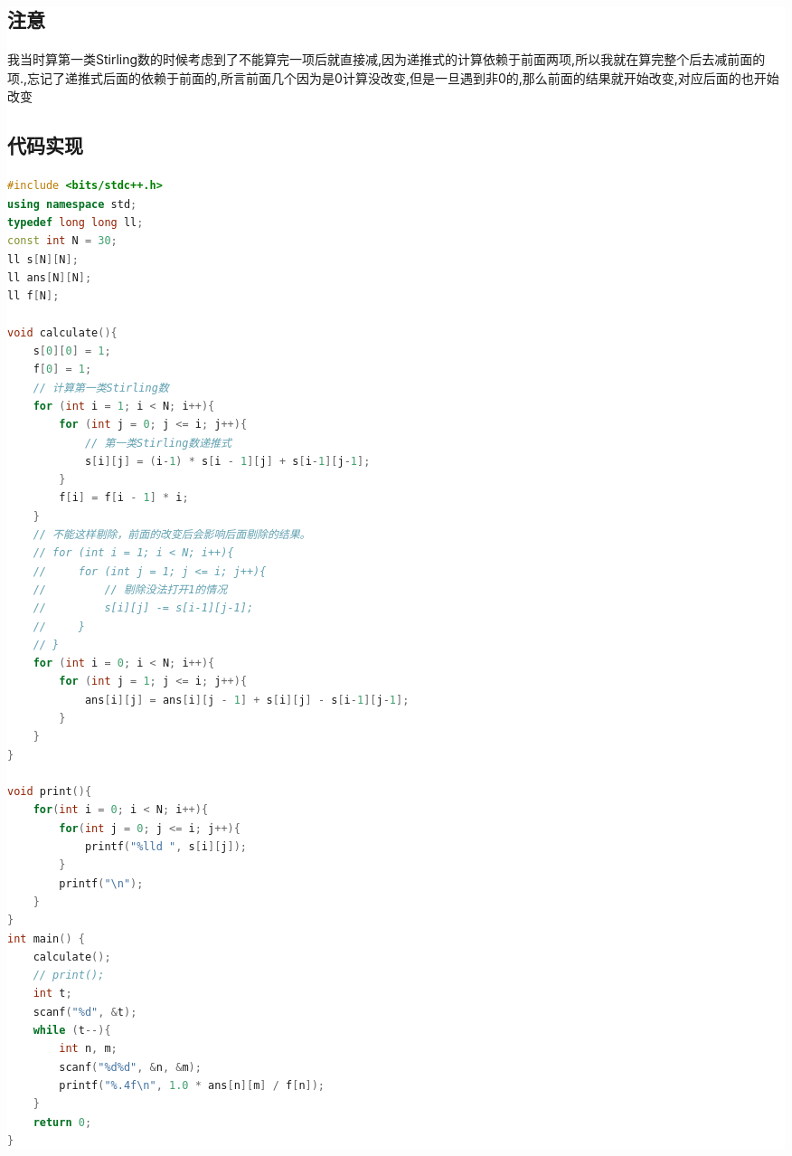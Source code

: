 ## 注意

​    我当时算第一类Stirling数的时候考虑到了不能算完一项后就直接减,因为递推式的计算依赖于前面两项,所以我就在算完整个后去减前面的项.,忘记了递推式后面的依赖于前面的,所言前面几个因为是0计算没改变,但是一旦遇到非0的,那么前面的结果就开始改变,对应后面的也开始改变

## 代码实现

```cpp
#include <bits/stdc++.h>
using namespace std;
typedef long long ll;
const int N = 30;
ll s[N][N];
ll ans[N][N];
ll f[N];

void calculate(){
    s[0][0] = 1;
    f[0] = 1;
    // 计算第一类Stirling数
    for (int i = 1; i < N; i++){
        for (int j = 0; j <= i; j++){
            // 第一类Stirling数递推式
            s[i][j] = (i-1) * s[i - 1][j] + s[i-1][j-1];
        }
        f[i] = f[i - 1] * i;
    }
    // 不能这样剔除，前面的改变后会影响后面剔除的结果。
    // for (int i = 1; i < N; i++){
    //     for (int j = 1; j <= i; j++){
    //         // 剔除没法打开1的情况
    //         s[i][j] -= s[i-1][j-1];
    //     }
    // }
    for (int i = 0; i < N; i++){
        for (int j = 1; j <= i; j++){
            ans[i][j] = ans[i][j - 1] + s[i][j] - s[i-1][j-1];
        }
    }
}

void print(){
    for(int i = 0; i < N; i++){
        for(int j = 0; j <= i; j++){
            printf("%lld ", s[i][j]);
        }
        printf("\n");
    }
}
int main() {
    calculate();
    // print();
    int t;
    scanf("%d", &t);
    while (t--){
        int n, m;
        scanf("%d%d", &n, &m);
        printf("%.4f\n", 1.0 * ans[n][m] / f[n]);
    }
    return 0;
}
```